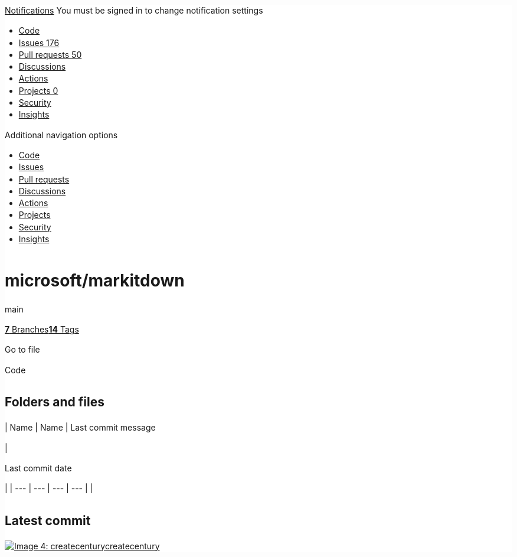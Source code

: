 [Notifications](http://github.com/login?return_to=%2Fmicrosoft%2Fmarkitdown) You must be signed in to change notification settings

*   [Code](http://github.com/microsoft/markitdown)
*   [Issues 176](http://github.com/microsoft/markitdown/issues)
*   [Pull requests 50](http://github.com/microsoft/markitdown/pulls)
*   [Discussions](http://github.com/microsoft/markitdown/discussions)
*   [Actions](http://github.com/microsoft/markitdown/actions)
*   [Projects 0](http://github.com/microsoft/markitdown/projects)
*   [Security](http://github.com/microsoft/markitdown/security)
*   [Insights](http://github.com/microsoft/markitdown/pulse)

Additional navigation options

*   [Code](http://github.com/microsoft/markitdown)
*   [Issues](http://github.com/microsoft/markitdown/issues)
*   [Pull requests](http://github.com/microsoft/markitdown/pulls)
*   [Discussions](http://github.com/microsoft/markitdown/discussions)
*   [Actions](http://github.com/microsoft/markitdown/actions)
*   [Projects](http://github.com/microsoft/markitdown/projects)
*   [Security](http://github.com/microsoft/markitdown/security)
*   [Insights](http://github.com/microsoft/markitdown/pulse)

microsoft/markitdown
====================

  

 main

[**7** Branches](http://github.com/microsoft/markitdown/branches)[**14** Tags](http://github.com/microsoft/markitdown/tags)

[](http://github.com/microsoft/markitdown/branches)[](http://github.com/microsoft/markitdown/tags)

Go to file

Code

Folders and files
-----------------

| Name | Name | 
Last commit message

 | 

Last commit date

 |
| --- | --- | --- | --- |
| 

Latest commit
-------------

[![Image 4: createcentury](https://avatars.githubusercontent.com/u/60932355?v=4&size=40)](http://github.com/createcentury)[createcentury](http://github.com/microsoft/markitdown/commits?author=createcentury)
